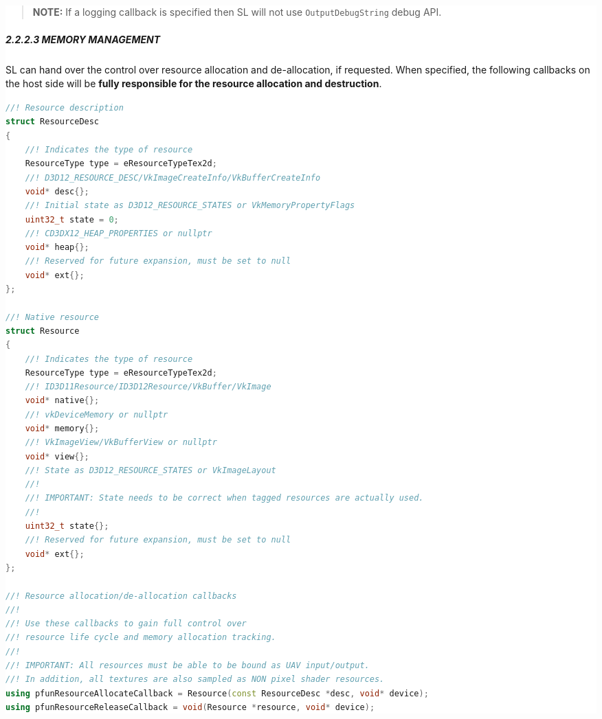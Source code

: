 > **NOTE:**
> If a logging callback is specified then SL will not use `OutputDebugString` debug API.

##### 2.2.2.3 MEMORY MANAGEMENT

SL can hand over the control over resource allocation and de-allocation, if requested. When specified, the following callbacks on the host
side will be **fully responsible for the resource allocation and destruction**.

```cpp
//! Resource description
struct ResourceDesc
{
    //! Indicates the type of resource
    ResourceType type = eResourceTypeTex2d;
    //! D3D12_RESOURCE_DESC/VkImageCreateInfo/VkBufferCreateInfo
    void* desc{};
    //! Initial state as D3D12_RESOURCE_STATES or VkMemoryPropertyFlags
    uint32_t state = 0;
    //! CD3DX12_HEAP_PROPERTIES or nullptr
    void* heap{};
    //! Reserved for future expansion, must be set to null
    void* ext{};
};

//! Native resource
struct Resource
{
    //! Indicates the type of resource
    ResourceType type = eResourceTypeTex2d;
    //! ID3D11Resource/ID3D12Resource/VkBuffer/VkImage
    void* native{};
    //! vkDeviceMemory or nullptr
    void* memory{};
    //! VkImageView/VkBufferView or nullptr
    void* view{};
    //! State as D3D12_RESOURCE_STATES or VkImageLayout
    //! 
    //! IMPORTANT: State needs to be correct when tagged resources are actually used.
    //! 
    uint32_t state{};
    //! Reserved for future expansion, must be set to null
    void* ext{};
};

//! Resource allocation/de-allocation callbacks
//!
//! Use these callbacks to gain full control over 
//! resource life cycle and memory allocation tracking.
//!
//! IMPORTANT: All resources must be able to be bound as UAV input/output.
//! In addition, all textures are also sampled as NON pixel shader resources.
using pfunResourceAllocateCallback = Resource(const ResourceDesc *desc, void* device);
using pfunResourceReleaseCallback = void(Resource *resource, void* device);
```
